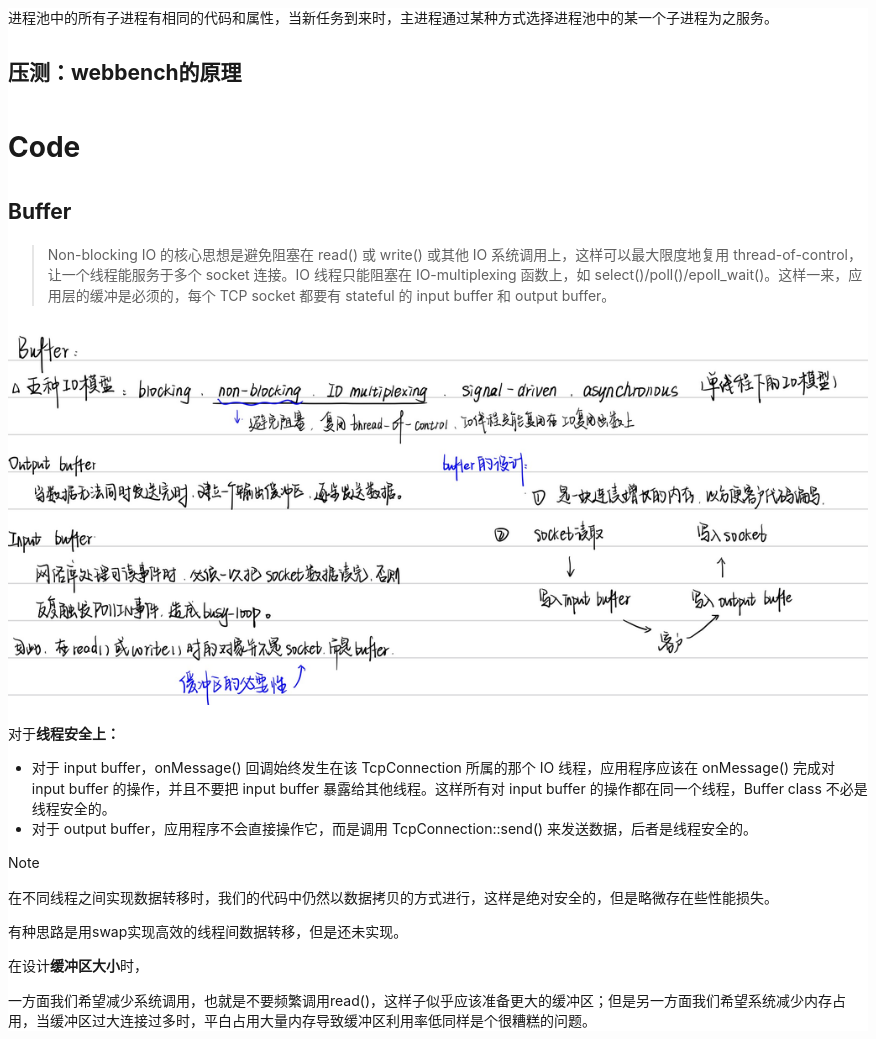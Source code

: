 进程池中的所有子进程有相同的代码和属性，当新任务到来时，主进程通过某种方式选择进程池中的某一个子进程为之服务。



## 压测：webbench的原理



# Code

## Buffer

> Non-blocking IO 的核心思想是避免阻塞在 read() 或 write() 或其他 IO 系统调用上，这样可以最大限度地复用 thread-of-control，让一个线程能服务于多个 socket 连接。IO 线程只能阻塞在 IO-multiplexing 函数上，如 select()/poll()/epoll_wait()。这样一来，应用层的缓冲是必须的，每个 TCP socket 都要有 stateful 的 input buffer 和 output buffer。

![49](/img/images_stl/49.jpg)

对于**线程安全上：**

- 对于 input buffer，onMessage() 回调始终发生在该 TcpConnection 所属的那个 IO 线程，应用程序应该在 onMessage() 完成对 input buffer 的操作，并且不要把 input buffer 暴露给其他线程。这样所有对 input buffer 的操作都在同一个线程，Buffer class 不必是线程安全的。
- 对于 output buffer，应用程序不会直接操作它，而是调用 TcpConnection::send() 来发送数据，后者是线程安全的。

> [!Note]
>
> 在不同线程之间实现数据转移时，我们的代码中仍然以数据拷贝的方式进行，这样是绝对安全的，但是略微存在些性能损失。
>
> 有种思路是用swap实现高效的线程间数据转移，但是还未实现。

在设计**缓冲区大小**时，

一方面我们希望减少系统调用，也就是不要频繁调用read()，这样子似乎应该准备更大的缓冲区；但是另一方面我们希望系统减少内存占用，当缓冲区过大连接过多时，平白占用大量内存导致缓冲区利用率低同样是个很糟糕的问题。
